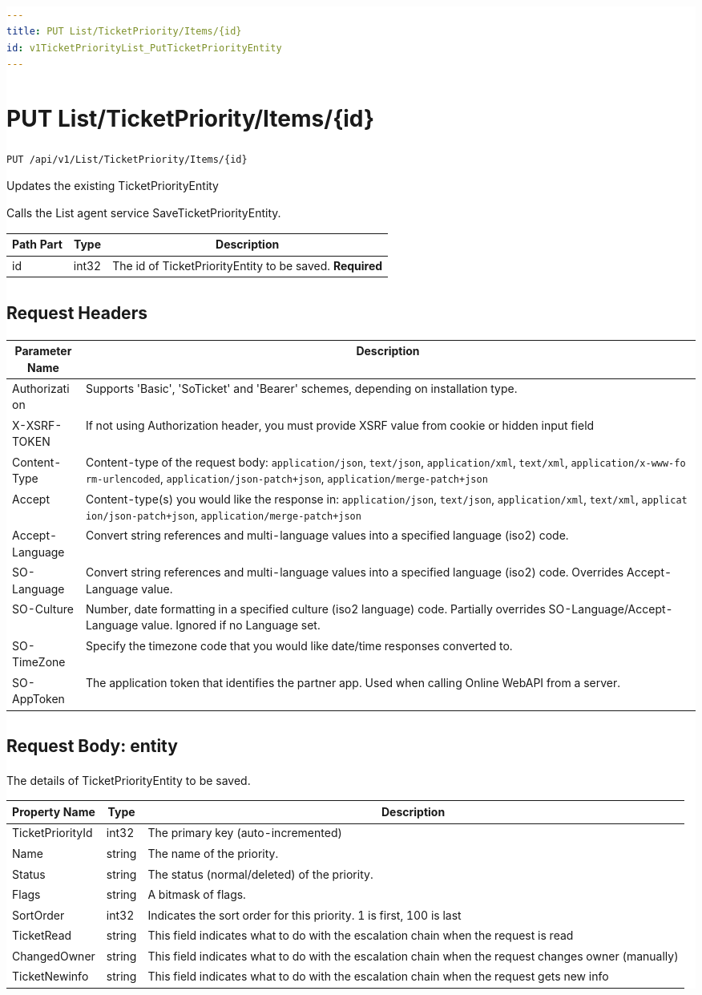```yaml
---
title: PUT List/TicketPriority/Items/{id}
id: v1TicketPriorityList_PutTicketPriorityEntity
---
```


# PUT List/TicketPriority/Items/{id}

```http
PUT /api/v1/List/TicketPriority/Items/{id}
```

Updates the existing TicketPriorityEntity

Calls the List agent service SaveTicketPriorityEntity.




| Path Part | Type | Description |
|-----------|------|-------------|
| id | int32 | The id of TicketPriorityEntity to be saved. **Required** |



## Request Headers

| Parameter Name | Description |
|----------------|-------------|
| Authorization  | Supports 'Basic', 'SoTicket' and 'Bearer' schemes, depending on installation type. |
| X-XSRF-TOKEN   | If not using Authorization header, you must provide XSRF value from cookie or hidden input field |
| Content-Type | Content-type of the request body: `application/json`, `text/json`, `application/xml`, `text/xml`, `application/x-www-form-urlencoded`, `application/json-patch+json`, `application/merge-patch+json` |
| Accept         | Content-type(s) you would like the response in: `application/json`, `text/json`, `application/xml`, `text/xml`, `application/json-patch+json`, `application/merge-patch+json` |
| Accept-Language | Convert string references and multi-language values into a specified language (iso2) code. |
| SO-Language | Convert string references and multi-language values into a specified language (iso2) code. Overrides Accept-Language value. |
| SO-Culture | Number, date formatting in a specified culture (iso2 language) code. Partially overrides SO-Language/Accept-Language value. Ignored if no Language set. |
| SO-TimeZone | Specify the timezone code that you would like date/time responses converted to. |
| SO-AppToken | The application token that identifies the partner app. Used when calling Online WebAPI from a server. |

## Request Body: entity  

The details of TicketPriorityEntity to be saved. 

| Property Name | Type |  Description |
|----------------|------|--------------|
| TicketPriorityId | int32 | The primary key (auto-incremented) |
| Name | string | The name of the priority. |
| Status | string | The status (normal/deleted) of the priority. |
| Flags | string | A bitmask of flags. |
| SortOrder | int32 | Indicates the sort order for this priority. 1 is first, 100 is last |
| TicketRead | string | This field indicates what to do with the escalation chain when the request is read |
| ChangedOwner | string | This field indicates what to do with the escalation chain when the request changes owner (manually) |
| TicketNewinfo | string | This field indicates what to do with the escalation chain when the request gets new info |